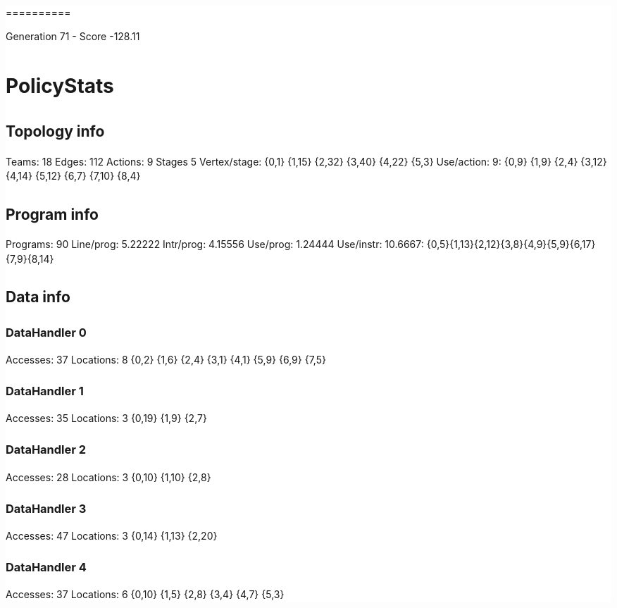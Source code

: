 
==========

Generation 71 - Score -128.11

# PolicyStats
## Topology info
Teams:		18
Edges:		112
Actions:	9
Stages		5
Vertex/stage:	{0,1} {1,15} {2,32} {3,40} {4,22} {5,3} 
Use/action:	9: {0,9} {1,9} {2,4} {3,12} {4,14} {5,12} {6,7} {7,10} {8,4} 

## Program info
Programs:	90
Line/prog:	5.22222
Intr/prog:	4.15556
Use/prog:	1.24444
Use/instr:	10.6667: {0,5}{1,13}{2,12}{3,8}{4,9}{5,9}{6,17}{7,9}{8,14}

## Data info

### DataHandler 0
Accesses:	37
Locations:	8
{0,2} {1,6} {2,4} {3,1} {4,1} {5,9} {6,9} {7,5} 

### DataHandler 1
Accesses:	35
Locations:	3
{0,19} {1,9} {2,7} 

### DataHandler 2
Accesses:	28
Locations:	3
{0,10} {1,10} {2,8} 

### DataHandler 3
Accesses:	47
Locations:	3
{0,14} {1,13} {2,20} 

### DataHandler 4
Accesses:	37
Locations:	6
{0,10} {1,5} {2,8} {3,4} {4,7} {5,3} 
